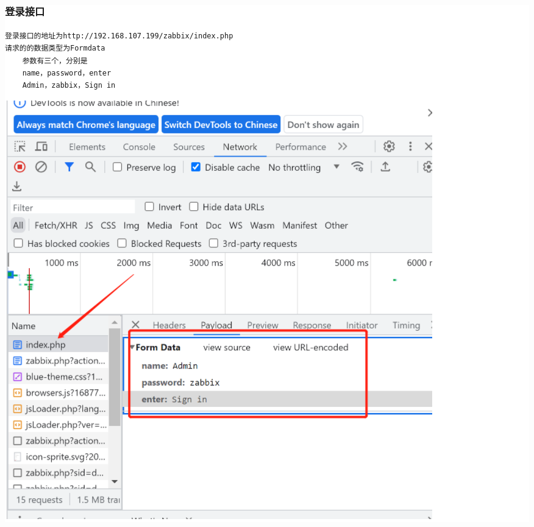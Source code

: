 



### 登录接口
```plain
登录接口的地址为http://192.168.107.199/zabbix/index.php
请求的的数据类型为Formdata
    参数有三个，分别是
    name，password，enter
    Admin，zabbix，Sign in
```

![](../images/1709988185555-80eedbe1-763f-44e6-8cd9-1f3c5f8e080e.png)
